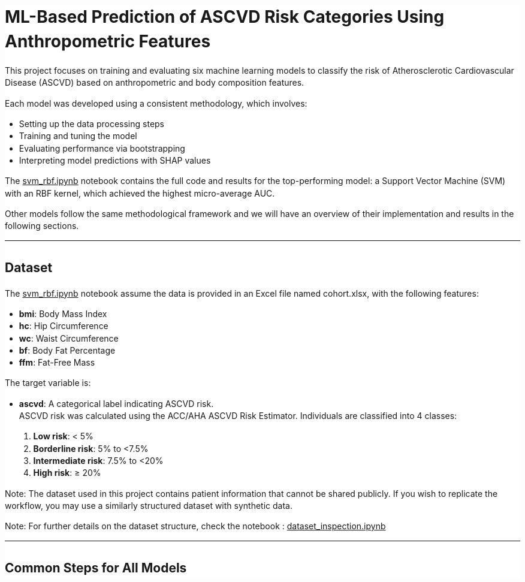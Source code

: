 # ML-Based Prediction of ASCVD Risk Categories Using Anthropometric Features

This project focuses on training and evaluating six machine learning models to classify the risk of Atherosclerotic Cardiovascular Disease (ASCVD) based on anthropometric and body composition features. 

Each model was developed using a consistent methodology, which involves:
- Setting up the data processing steps  
- Training and tuning the model  
- Evaluating performance via bootstrapping  
- Interpreting model predictions with SHAP values  

The [svm_rbf.ipynb](svm_rbf.ipynb) notebook contains the full code and results for the top-performing model: a Support Vector Machine (SVM) with an RBF kernel, which achieved the highest micro-average AUC.

Other models follow the same methodological framework and we will have an overview of their implementation and results in the following sections.

---

## Dataset

The [svm_rbf.ipynb](svm_rbf.ipynb) notebook assume the data is provided in an Excel file named cohort.xlsx, with the following features:

- **bmi**: Body Mass Index  
- **hc**: Hip Circumference  
- **wc**: Waist Circumference  
- **bf**: Body Fat Percentage  
- **ffm**: Fat-Free Mass  

The target variable is:

- **ascvd**: A categorical label indicating ASCVD risk.  
  ASCVD risk was calculated using the ACC/AHA ASCVD Risk Estimator. Individuals are classified into 4 classes:

  1. **Low risk**: < 5%  
  2. **Borderline risk**: 5% to <7.5%  
  3. **Intermediate risk**: 7.5% to <20% 
  4. **High risk**: ≥ 20%


Note: The dataset used in this project contains patient information that cannot be shared publicly. If you wish to replicate the workflow, you may use a similarly structured dataset with synthetic data.

Note: For further details on the dataset structure, check the notebook : [dataset_inspection.ipynb](dataset_inspection.ipynb) 

---

## Common Steps for All Models
